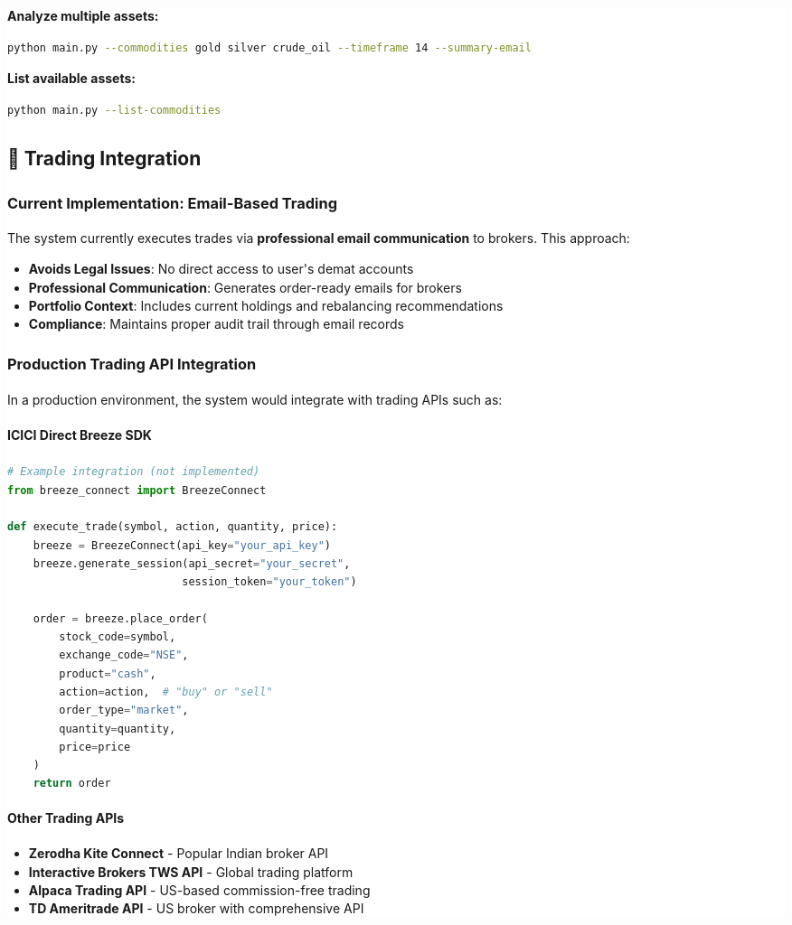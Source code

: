 **Analyze multiple assets:**
```bash
python main.py --commodities gold silver crude_oil --timeframe 14 --summary-email
```

**List available assets:**
```bash
python main.py --list-commodities
```

## 🔄 Trading Integration

### Current Implementation: Email-Based Trading

The system currently executes trades via **professional email communication** to brokers. This approach:

- **Avoids Legal Issues**: No direct access to user's demat accounts
- **Professional Communication**: Generates order-ready emails for brokers
- **Portfolio Context**: Includes current holdings and rebalancing recommendations
- **Compliance**: Maintains proper audit trail through email records

### Production Trading API Integration

In a production environment, the system would integrate with trading APIs such as:

#### **ICICI Direct Breeze SDK**
```python
# Example integration (not implemented)
from breeze_connect import BreezeConnect

def execute_trade(symbol, action, quantity, price):
    breeze = BreezeConnect(api_key="your_api_key")
    breeze.generate_session(api_secret="your_secret", 
                           session_token="your_token")
    
    order = breeze.place_order(
        stock_code=symbol,
        exchange_code="NSE",
        product="cash",
        action=action,  # "buy" or "sell"
        order_type="market",
        quantity=quantity,
        price=price
    )
    return order
```

#### **Other Trading APIs**
- **Zerodha Kite Connect** - Popular Indian broker API
- **Interactive Brokers TWS API** - Global trading platform
- **Alpaca Trading API** - US-based commission-free trading
- **TD Ameritrade API** - US broker with comprehensive API
